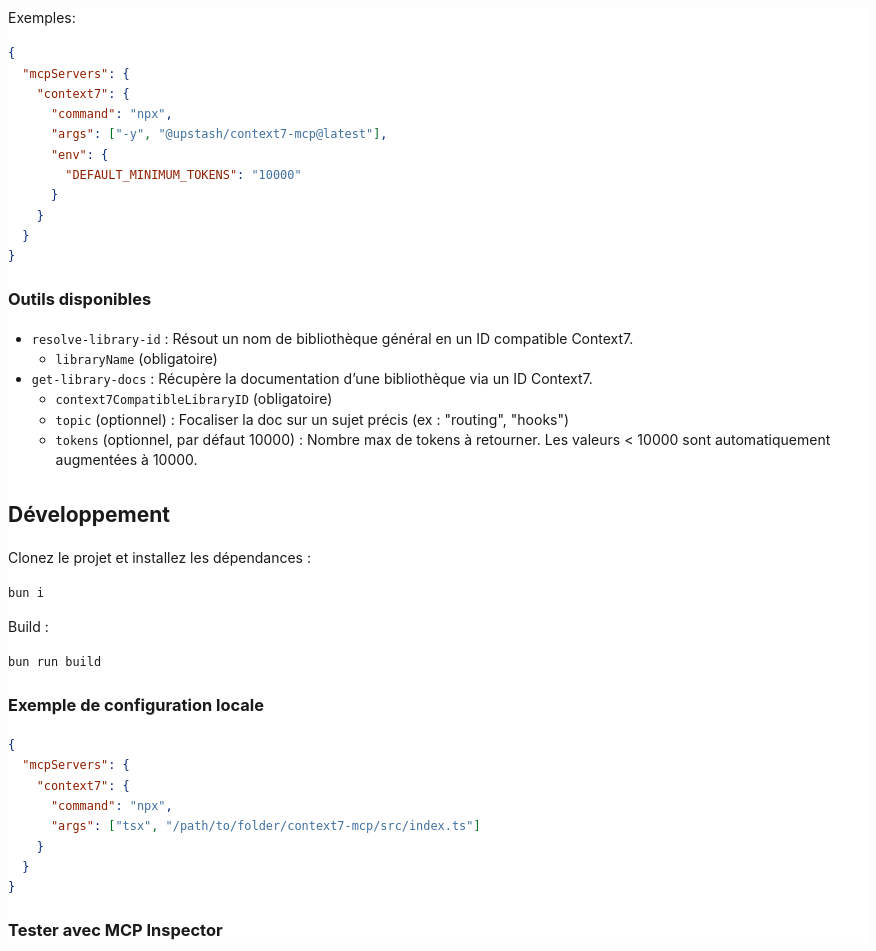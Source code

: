 Exemples:

```json
{
  "mcpServers": {
    "context7": {
      "command": "npx",
      "args": ["-y", "@upstash/context7-mcp@latest"],
      "env": {
        "DEFAULT_MINIMUM_TOKENS": "10000"
      }
    }
  }
}
```

### Outils disponibles

- `resolve-library-id` : Résout un nom de bibliothèque général en un ID compatible Context7.
  - `libraryName` (obligatoire)
- `get-library-docs` : Récupère la documentation d’une bibliothèque via un ID Context7.
  - `context7CompatibleLibraryID` (obligatoire)
  - `topic` (optionnel) : Focaliser la doc sur un sujet précis (ex : "routing", "hooks")
  - `tokens` (optionnel, par défaut 10000) : Nombre max de tokens à retourner. Les valeurs < 10000 sont automatiquement augmentées à 10000.

## Développement

Clonez le projet et installez les dépendances :

```bash
bun i
```

Build :

```bash
bun run build
```

### Exemple de configuration locale

```json
{
  "mcpServers": {
    "context7": {
      "command": "npx",
      "args": ["tsx", "/path/to/folder/context7-mcp/src/index.ts"]
    }
  }
}
```

### Tester avec MCP Inspector
